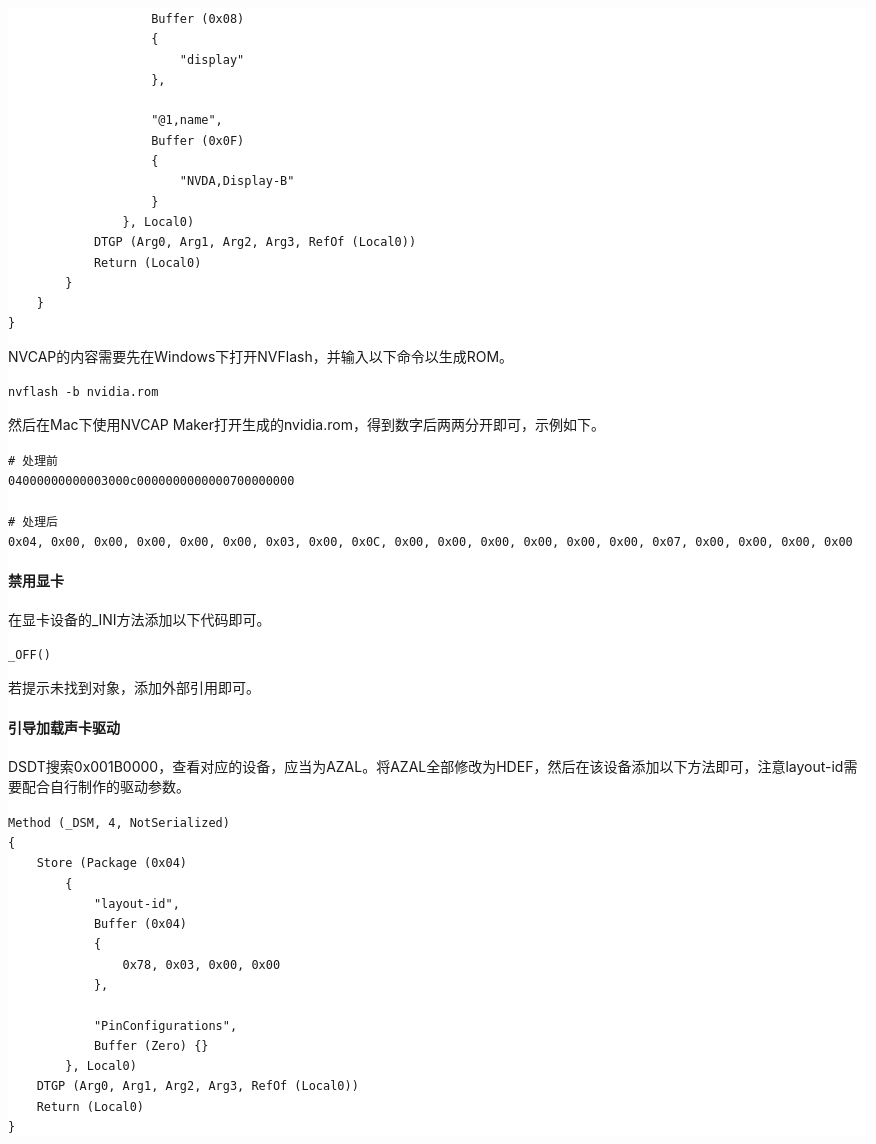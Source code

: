 ```
                    Buffer (0x08)
                    {
                        "display"
                    },

                    "@1,name",
                    Buffer (0x0F)
                    {
                        "NVDA,Display-B"
                    }
                }, Local0)
            DTGP (Arg0, Arg1, Arg2, Arg3, RefOf (Local0))
            Return (Local0)
        }
    }
}
```

NVCAP的内容需要先在Windows下打开NVFlash，并输入以下命令以生成ROM。

```
nvflash -b nvidia.rom
```

然后在Mac下使用NVCAP Maker打开生成的nvidia.rom，得到数字后两两分开即可，示例如下。

```
# 处理前
04000000000003000c0000000000000700000000

# 处理后
0x04, 0x00, 0x00, 0x00, 0x00, 0x00, 0x03, 0x00, 0x0C, 0x00, 0x00, 0x00, 0x00, 0x00, 0x00, 0x07, 0x00, 0x00, 0x00, 0x00
```

#### 禁用显卡

在显卡设备的_INI方法添加以下代码即可。

```
_OFF()
```

若提示未找到对象，添加外部引用即可。

#### 引导加载声卡驱动

DSDT搜索0x001B0000，查看对应的设备，应当为AZAL。将AZAL全部修改为HDEF，然后在该设备添加以下方法即可，注意layout-id需要配合自行制作的驱动参数。

```
Method (_DSM, 4, NotSerialized)
{
    Store (Package (0x04)
        {
            "layout-id",
            Buffer (0x04)
            {
                0x78, 0x03, 0x00, 0x00
            },

            "PinConfigurations",
            Buffer (Zero) {}
        }, Local0)
    DTGP (Arg0, Arg1, Arg2, Arg3, RefOf (Local0))
    Return (Local0)
}
```
